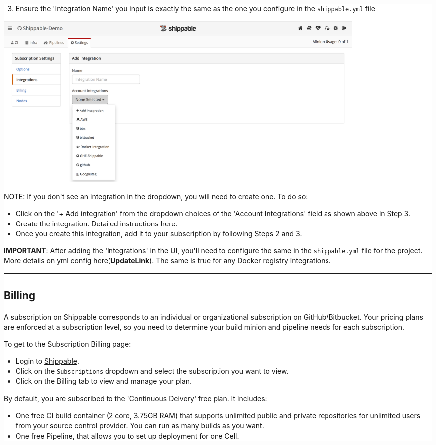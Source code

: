 3. Ensure the 'Integration Name' you input is exactly the same as the one you configure in the `shippable.yml` file
<img src="../images/add_integration_for_subscription_2.png" alt="Add Integration to a Subscription" style="width:700px;"/>


NOTE: If you don't see an integration in the dropdown, you will need to create one. To do so:

- Click on the '+ Add integration' from the dropdown choices of the 'Account Integrations' field as shown above in Step 3.
- Create the integration. [Detailed instructions here](account_settings/#adding-an-account-integration).
- Once you create this integration, add it to  your subscription by following Steps 2 and 3.

**IMPORTANT**: After adding the 'Integrations' in the UI, you'll need to configure the same in the `shippable.yml` file for the project. More details on [yml config here(**UpdateLink**)](Update). The same is true for any Docker registry integrations.

---

## Billing
A subscription on Shippable corresponds to an individual or organizational subscription on GitHub/Bitbucket. Your pricing plans are enforced at a subscription level, so you need to determine your build minion and pipeline needs for each subscription.

To get to the Subscription Billing page:

- Login to [Shippable](http://www.shippable.com).
- Click on the `Subscriptions` dropdown and select the subscription you want to view.
- Click on the Billing tab to view and manage your plan.

By default, you are subscribed to the 'Continuous Deivery' free plan. It includes:

- One free CI build container (2 core, 3.75GB RAM) that supports unlimited public and private repositories for unlimited users from your source control provider. You can run as many builds as you want.
- One free Pipeline, that allows you to set up deployment for one Cell.
